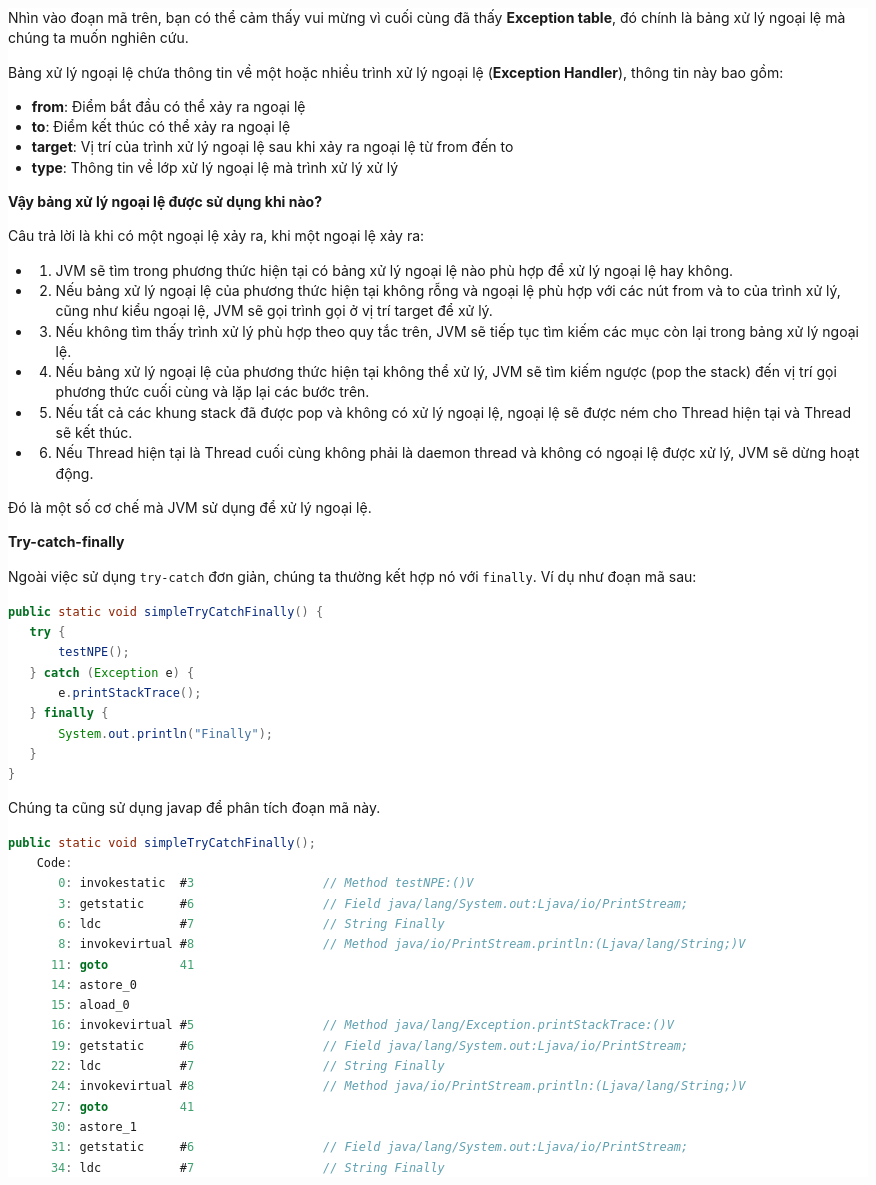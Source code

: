 
Nhìn vào đoạn mã trên, bạn có thể cảm thấy vui mừng vì cuối cùng đã thấy **Exception table**, đó chính là bảng xử lý ngoại lệ mà chúng ta muốn nghiên cứu.

Bảng xử lý ngoại lệ chứa thông tin về một hoặc nhiều trình xử lý ngoại lệ (**Exception Handler**), thông tin này bao gồm:

- **from**: Điểm bắt đầu có thể xảy ra ngoại lệ
- **to**: Điểm kết thúc có thể xảy ra ngoại lệ
- **target**: Vị trí của trình xử lý ngoại lệ sau khi xảy ra ngoại lệ từ from đến to
- **type**: Thông tin về lớp xử lý ngoại lệ mà trình xử lý xử lý

**Vậy bảng xử lý ngoại lệ được sử dụng khi nào?**

Câu trả lời là khi có một ngoại lệ xảy ra, khi một ngoại lệ xảy ra:

- 1. JVM sẽ tìm trong phương thức hiện tại có bảng xử lý ngoại lệ nào phù hợp để xử lý ngoại lệ hay không.
- 2. Nếu bảng xử lý ngoại lệ của phương thức hiện tại không rỗng và ngoại lệ phù hợp với các nút from và to của trình xử lý, cũng như kiểu ngoại lệ, JVM sẽ gọi trình gọi ở vị trí target để xử lý.
- 3. Nếu không tìm thấy trình xử lý phù hợp theo quy tắc trên, JVM sẽ tiếp tục tìm kiếm các mục còn lại trong bảng xử lý ngoại lệ.
- 4. Nếu bảng xử lý ngoại lệ của phương thức hiện tại không thể xử lý, JVM sẽ tìm kiếm ngược (pop the stack) đến vị trí gọi phương thức cuối cùng và lặp lại các bước trên.
- 5. Nếu tất cả các khung stack đã được pop và không có xử lý ngoại lệ, ngoại lệ sẽ được ném cho Thread hiện tại và Thread sẽ kết thúc.
- 6. Nếu Thread hiện tại là Thread cuối cùng không phải là daemon thread và không có ngoại lệ được xử lý, JVM sẽ dừng hoạt động.

Đó là một số cơ chế mà JVM sử dụng để xử lý ngoại lệ.

**Try-catch-finally**

Ngoài việc sử dụng `try-catch` đơn giản, chúng ta thường kết hợp nó với `finally`. Ví dụ như đoạn mã sau:

```java
public static void simpleTryCatchFinally() {
   try {
       testNPE();
   } catch (Exception e) {
       e.printStackTrace();
   } finally {
       System.out.println("Finally");
   }
}
```

Chúng ta cũng sử dụng javap để phân tích đoạn mã này.

```java
public static void simpleTryCatchFinally();
    Code:
       0: invokestatic  #3                  // Method testNPE:()V
       3: getstatic     #6                  // Field java/lang/System.out:Ljava/io/PrintStream;
       6: ldc           #7                  // String Finally
       8: invokevirtual #8                  // Method java/io/PrintStream.println:(Ljava/lang/String;)V
      11: goto          41
      14: astore_0
      15: aload_0
      16: invokevirtual #5                  // Method java/lang/Exception.printStackTrace:()V
      19: getstatic     #6                  // Field java/lang/System.out:Ljava/io/PrintStream;
      22: ldc           #7                  // String Finally
      24: invokevirtual #8                  // Method java/io/PrintStream.println:(Ljava/lang/String;)V
      27: goto          41
      30: astore_1
      31: getstatic     #6                  // Field java/lang/System.out:Ljava/io/PrintStream;
      34: ldc           #7                  // String Finally
```